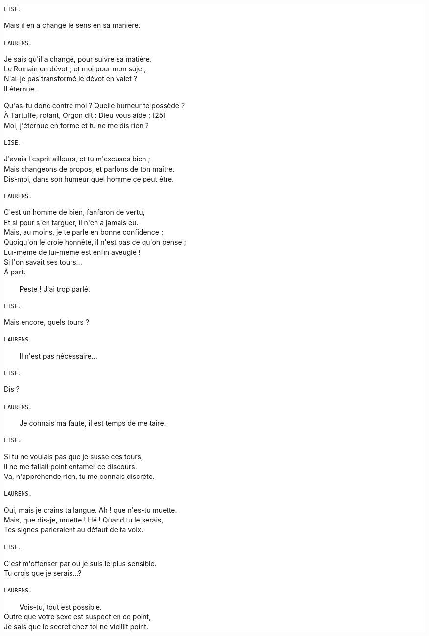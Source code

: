     LISE.
Mais il en a changé le sens en sa manière.  

    LAURENS.
Je sais qu'il a changé, pour suivre sa matière.  
Le Romain en dévot ; et moi pour mon sujet,  
N'ai-je pas transformé le dévot en valet ?  
Il éternue.

Qu'as-tu donc contre moi ? Quelle humeur te possède ?  
À Tartuffe, rotant, Orgon dit : Dieu vous aide ; [25]  
Moi, j'éternue en forme et tu ne me dis rien ?  

    LISE.
J'avais l'esprit ailleurs, et tu m'excuses bien ;  
Mais changeons de propos, et parlons de ton maître.  
Dis-moi, dans son humeur quel homme ce peut être.  

    LAURENS.
C'est un homme de bien, fanfaron de vertu,  
Et si pour s'en targuer, il n'en a jamais eu.  
Mais, au moins, je te parle en bonne confidence ;  
Quoiqu'on le croie honnête, il n'est pas ce qu'on pense ;  
Lui-même de lui-même est enfin aveuglé !  
Si l'on savait ses tours...  
À part.

        Peste ! J'ai trop parlé.  

    LISE.
Mais encore, quels tours ?  

    LAURENS.
        Il n'est pas nécessaire...  

    LISE.
Dis ?  

    LAURENS.
        Je connais ma faute, il est temps de me taire.  

    LISE.
Si tu ne voulais pas que je susse ces tours,  
Il ne me fallait point entamer ce discours.  
Va, n'appréhende rien, tu me connais discrète.  

    LAURENS.
Oui, mais je crains ta langue. Ah ! que n'es-tu muette.  
Mais, que dis-je, muette ! Hé ! Quand tu le serais,  
Tes signes parleraient au défaut de ta voix.  

    LISE.
C'est m'offenser par où je suis le plus sensible.  
Tu crois que je serais...?  

    LAURENS.
        Vois-tu, tout est possible.  
Outre que votre sexe est suspect en ce point,  
Je sais que le secret chez toi ne vieillit point.  
